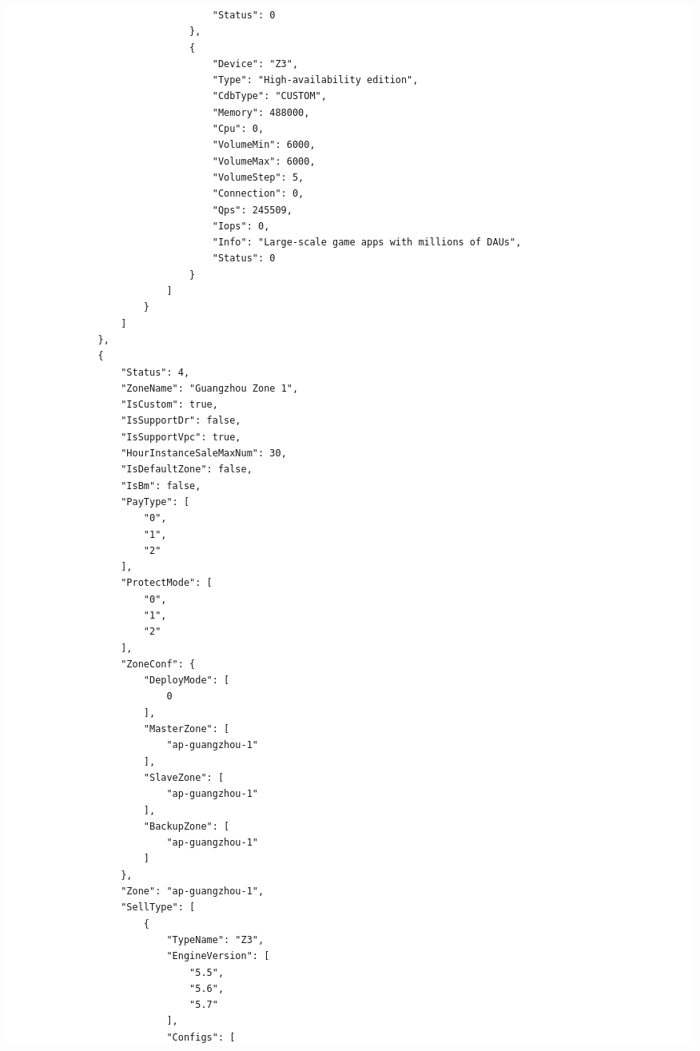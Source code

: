                                         "Status": 0
                                    },
                                    {
                                        "Device": "Z3",
                                        "Type": "High-availability edition",
                                        "CdbType": "CUSTOM",
                                        "Memory": 488000,
                                        "Cpu": 0,
                                        "VolumeMin": 6000,
                                        "VolumeMax": 6000,
                                        "VolumeStep": 5,
                                        "Connection": 0,
                                        "Qps": 245509,
                                        "Iops": 0,
                                        "Info": "Large-scale game apps with millions of DAUs",
                                        "Status": 0
                                    }
                                ]
                            }
                        ]
                    },
                    {
                        "Status": 4,
                        "ZoneName": "Guangzhou Zone 1",
                        "IsCustom": true,
                        "IsSupportDr": false,
                        "IsSupportVpc": true,
                        "HourInstanceSaleMaxNum": 30,
                        "IsDefaultZone": false,
                        "IsBm": false,
                        "PayType": [
                            "0",
                            "1",
                            "2"
                        ],
                        "ProtectMode": [
                            "0",
                            "1",
                            "2"
                        ],
                        "ZoneConf": {
                            "DeployMode": [
                                0
                            ],
                            "MasterZone": [
                                "ap-guangzhou-1"
                            ],
                            "SlaveZone": [
                                "ap-guangzhou-1"
                            ],
                            "BackupZone": [
                                "ap-guangzhou-1"
                            ]
                        },
                        "Zone": "ap-guangzhou-1",
                        "SellType": [
                            {
                                "TypeName": "Z3",
                                "EngineVersion": [
                                    "5.5",
                                    "5.6",
                                    "5.7"
                                ],
                                "Configs": [